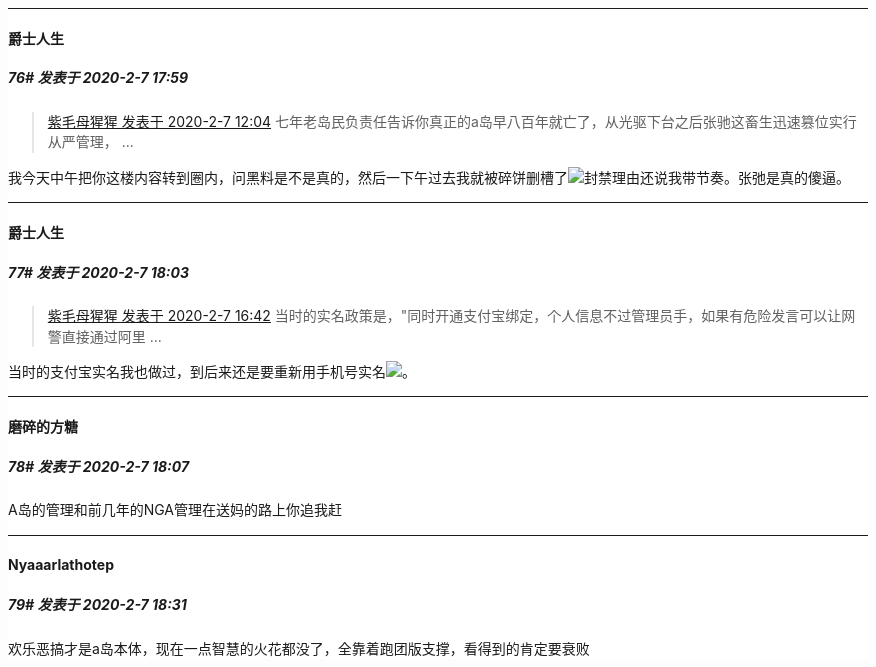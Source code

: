 



*****

####  爵士人生  
##### 76#       发表于 2020-2-7 17:59



<blockquote><a href="httphttps://bbs.saraba1st.com/2b/forum.php?mod=redirect&amp;goto=findpost&amp;pid=46350741&amp;ptid=1889771" target="_blank">紫毛母猩猩 发表于 2020-2-7 12:04</a>
七年老岛民负责任告诉你真正的a岛早八百年就亡了，从光驱下台之后张驰这畜生迅速篡位实行从严管理， ...</blockquote>
我今天中午把你这楼内容转到圈内，问黑料是不是真的，然后一下午过去我就被碎饼删槽了<img src="https://static.saraba1st.com/image/smiley/face2017/020.png" referrerpolicy="no-referrer">封禁理由还说我带节奏。张弛是真的傻逼。







*****

####  爵士人生  
##### 77#       发表于 2020-2-7 18:03



<blockquote><a href="httphttps://bbs.saraba1st.com/2b/forum.php?mod=redirect&amp;goto=findpost&amp;pid=46352989&amp;ptid=1889771" target="_blank">紫毛母猩猩 发表于 2020-2-7 16:42</a>
当时的实名政策是，"同时开通支付宝绑定，个人信息不过管理员手，如果有危险发言可以让网警直接通过阿里 ...</blockquote>
当时的支付宝实名我也做过，到后来还是要重新用手机号实名<img src="https://static.saraba1st.com/image/smiley/face2017/017.png" referrerpolicy="no-referrer">。







*****

####  磨碎的方糖  
##### 78#       发表于 2020-2-7 18:07




A岛的管理和前几年的NGA管理在送妈的路上你追我赶







*****

####  Nyaaarlathotep  
##### 79#       发表于 2020-2-7 18:31




欢乐恶搞才是a岛本体，现在一点智慧的火花都没了，全靠着跑团版支撑，看得到的肯定要衰败
